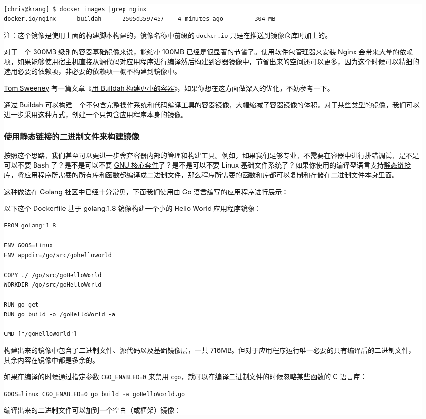 ```
[chris@krang] $ docker images |grep nginx
docker.io/nginx      buildah      2505d3597457    4 minutes ago         304 MB
```

注：这个镜像是使用上面的构建脚本构建的，镜像名称中前缀的 `docker.io` 只是在推送到镜像仓库时加上的。


对于一个 300MB 级别的容器基础镜像来说，能缩小 100MB 已经是很显著的节省了。使用软件包管理器来安装 Nginx 会带来大量的依赖项，如果能够使用宿主机直接从源代码对应用程序进行编译然后构建到容器镜像中，节省出来的空间还可以更多，因为这个时候可以精细的选用必要的依赖项，非必要的依赖项一概不构建到镜像中。


[Tom Sweeney](https://twitter.com/TSweeneyRedHat) 有一篇文章《[用 Buildah 构建更小的容器](https://opensource.com/article/18/5/containers-buildah)》，如果你想在这方面做深入的优化，不妨参考一下。


通过 Buildah 可以构建一个不包含完整操作系统和代码编译工具的容器镜像，大幅缩减了容器镜像的体积。对于某些类型的镜像，我们可以进一步采用这种方式，创建一个只包含应用程序本身的镜像。


### 使用静态链接的二进制文件来构建镜像


按照这个思路，我们甚至可以更进一步舍弃容器内部的管理和构建工具。例如，如果我们足够专业，不需要在容器中进行排错调试，是不是可以不要 Bash 了？是不是可以不要 [GNU 核心套件](https://www.gnu.org/software/coreutils/coreutils.html)了？是不是可以不要 Linux 基础文件系统了？如果你使用的编译型语言支持[静态链接库](https://en.wikipedia.org/wiki/Static_library)，将应用程序所需要的所有库和函数都编译成二进制文件，那么程序所需要的函数和库都可以复制和存储在二进制文件本身里面。


这种做法在 [Golang](https://golang.org/) 社区中已经十分常见，下面我们使用由 Go 语言编写的应用程序进行展示：


以下这个 Dockerfile 基于 golang:1.8 镜像构建一个小的 Hello World 应用程序镜像：



```
FROM golang:1.8

ENV GOOS=linux
ENV appdir=/go/src/gohelloworld

COPY ./ /go/src/goHelloWorld
WORKDIR /go/src/goHelloWorld

RUN go get
RUN go build -o /goHelloWorld -a

CMD ["/goHelloWorld"]
```

构建出来的镜像中包含了二进制文件、源代码以及基础镜像层，一共 716MB。但对于应用程序运行唯一必要的只有编译后的二进制文件，其余内容在镜像中都是多余的。


如果在编译的时候通过指定参数 `CGO_ENABLED=0` 来禁用 `cgo`，就可以在编译二进制文件的时候忽略某些函数的 C 语言库：



```
GOOS=linux CGO_ENABLED=0 go build -a goHelloWorld.go
```

编译出来的二进制文件可以加到一个空白（或框架）镜像：



